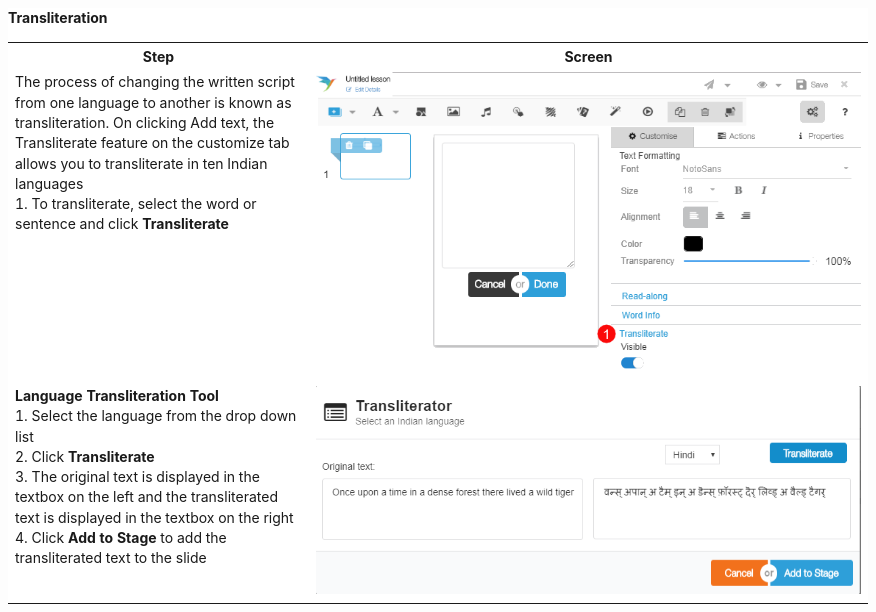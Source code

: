   **Transliteration**
  
  <table>
  <tr>
    <th style="width:35%;">Step</th>
    <th style="width:65%;">Screen</th>
  </tr>
  <tr>
  <td>The process of changing the written script from one language to another is known as transliteration. On clicking Add text, the Transliterate feature on the customize tab allows you to transliterate in ten Indian languages <br>1. To transliterate, select the word or sentence and click <b>Transliterate</b></td>
    <td><img src="features-documentation/images/contenteditor/transliteration.png"></td>
  </tr>
  <tr>
    <td><b>Language Transliteration Tool</b> <br>
      1. Select the language from the drop down list <br>2. Click <b>Transliterate</b> <br>3. The original text is displayed in the textbox on the left and the transliterated text is displayed in the textbox on the right <br>4. Click <b>Add to Stage</b> to add the transliterated text to the slide</td>
    <td><img src="features-documentation/images/contenteditor/transliteration1.png"></td>
  </tr>
  </table>
  